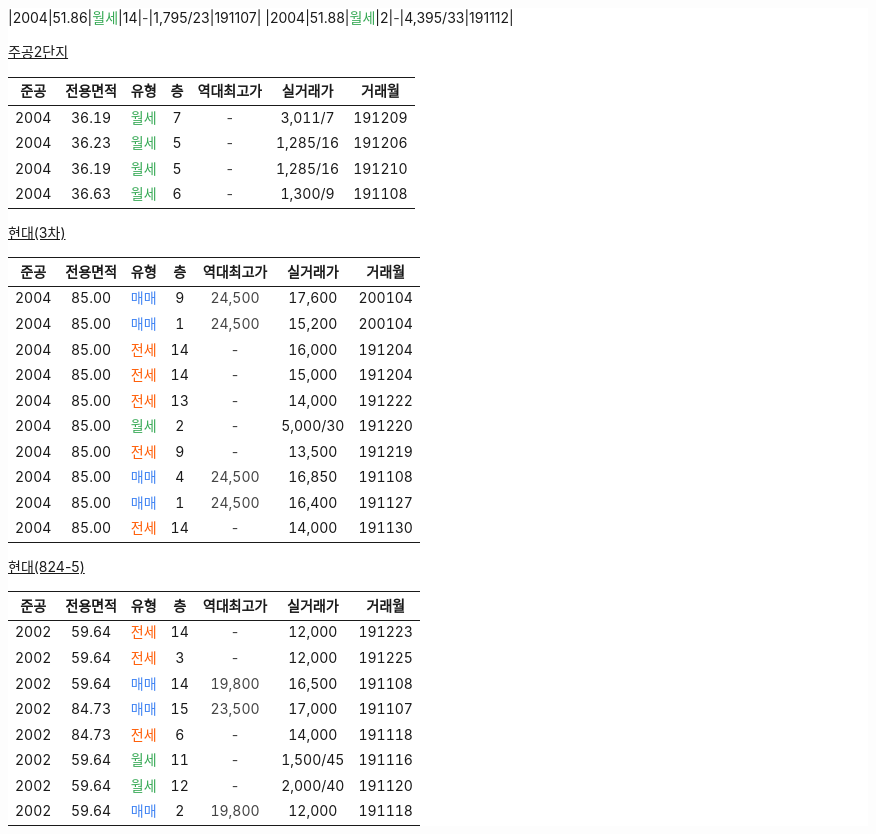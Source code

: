 |2004|51.86|<span style="color:#34a853">월세</span>|14|<span style="color:#444444">-</span>|1,795/23|191107|
|2004|51.88|<span style="color:#34a853">월세</span>|2|<span style="color:#444444">-</span>|4,395/33|191112|

[주공2단지](https://search.naver.com/search.naver?query=%EA%B2%BD%EA%B8%B0%EB%8F%84+%ED%8F%89%ED%83%9D%EC%8B%9C+%EC%95%88%EC%A4%91%EC%9D%8D+%ED%98%84%ED%99%94%EB%A6%AC+%EC%A3%BC%EA%B3%B52%EB%8B%A8%EC%A7%80)

|준공|전용면적|유형|층|역대최고가|실거래가|거래월|
|:---:|:---:|:---:|:---:|:---:|:---:|:---:|
|2004|36.19|<span style="color:#34a853">월세</span>|7|<span style="color:#444444">-</span>|3,011/7|191209|
|2004|36.23|<span style="color:#34a853">월세</span>|5|<span style="color:#444444">-</span>|1,285/16|191206|
|2004|36.19|<span style="color:#34a853">월세</span>|5|<span style="color:#444444">-</span>|1,285/16|191210|
|2004|36.63|<span style="color:#34a853">월세</span>|6|<span style="color:#444444">-</span>|1,300/9|191108|

[현대(3차)](https://search.naver.com/search.naver?query=%EA%B2%BD%EA%B8%B0%EB%8F%84+%ED%8F%89%ED%83%9D%EC%8B%9C+%EC%95%88%EC%A4%91%EC%9D%8D+%ED%98%84%ED%99%94%EB%A6%AC+%ED%98%84%EB%8C%80%283%EC%B0%A8%29)

|준공|전용면적|유형|층|역대최고가|실거래가|거래월|
|:---:|:---:|:---:|:---:|:---:|:---:|:---:|
|2004|85.00|<span style="color:#4285f3">매매</span>|9|<span style="color:#444444">24,500</span>|17,600|200104|
|2004|85.00|<span style="color:#4285f3">매매</span>|1|<span style="color:#444444">24,500</span>|15,200|200104|
|2004|85.00|<span style="color:#ff5a00">전세</span>|14|<span style="color:#444444">-</span>|16,000|191204|
|2004|85.00|<span style="color:#ff5a00">전세</span>|14|<span style="color:#444444">-</span>|15,000|191204|
|2004|85.00|<span style="color:#ff5a00">전세</span>|13|<span style="color:#444444">-</span>|14,000|191222|
|2004|85.00|<span style="color:#34a853">월세</span>|2|<span style="color:#444444">-</span>|5,000/30|191220|
|2004|85.00|<span style="color:#ff5a00">전세</span>|9|<span style="color:#444444">-</span>|13,500|191219|
|2004|85.00|<span style="color:#4285f3">매매</span>|4|<span style="color:#444444">24,500</span>|16,850|191108|
|2004|85.00|<span style="color:#4285f3">매매</span>|1|<span style="color:#444444">24,500</span>|16,400|191127|
|2004|85.00|<span style="color:#ff5a00">전세</span>|14|<span style="color:#444444">-</span>|14,000|191130|

[현대(824-5)](https://search.naver.com/search.naver?query=%EA%B2%BD%EA%B8%B0%EB%8F%84+%ED%8F%89%ED%83%9D%EC%8B%9C+%EC%95%88%EC%A4%91%EC%9D%8D+%ED%98%84%ED%99%94%EB%A6%AC+%ED%98%84%EB%8C%80%28824-5%29)

|준공|전용면적|유형|층|역대최고가|실거래가|거래월|
|:---:|:---:|:---:|:---:|:---:|:---:|:---:|
|2002|59.64|<span style="color:#ff5a00">전세</span>|14|<span style="color:#444444">-</span>|12,000|191223|
|2002|59.64|<span style="color:#ff5a00">전세</span>|3|<span style="color:#444444">-</span>|12,000|191225|
|2002|59.64|<span style="color:#4285f3">매매</span>|14|<span style="color:#444444">19,800</span>|16,500|191108|
|2002|84.73|<span style="color:#4285f3">매매</span>|15|<span style="color:#444444">23,500</span>|17,000|191107|
|2002|84.73|<span style="color:#ff5a00">전세</span>|6|<span style="color:#444444">-</span>|14,000|191118|
|2002|59.64|<span style="color:#34a853">월세</span>|11|<span style="color:#444444">-</span>|1,500/45|191116|
|2002|59.64|<span style="color:#34a853">월세</span>|12|<span style="color:#444444">-</span>|2,000/40|191120|
|2002|59.64|<span style="color:#4285f3">매매</span>|2|<span style="color:#444444">19,800</span>|12,000|191118|
